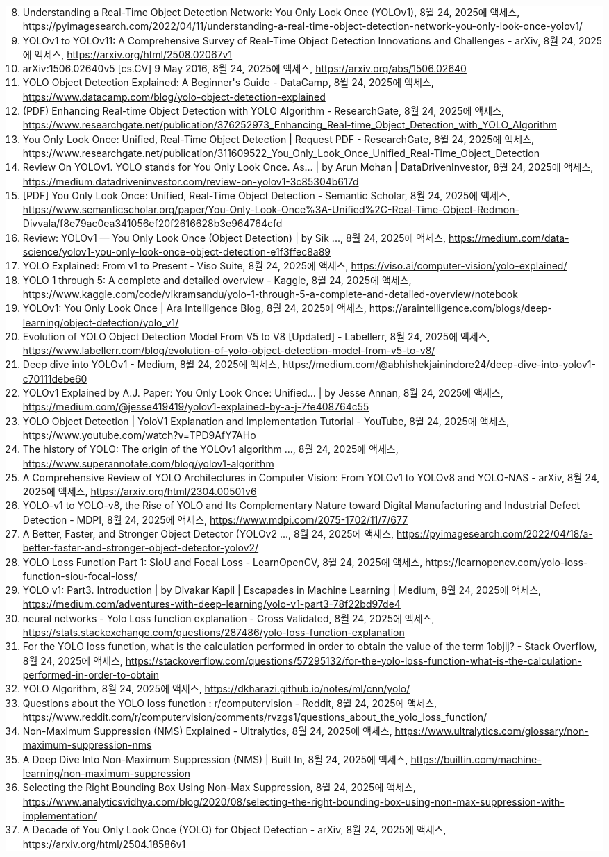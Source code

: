 8. Understanding a Real-Time Object Detection Network: You Only Look Once (YOLOv1), 8월 24, 2025에 액세스, https://pyimagesearch.com/2022/04/11/understanding-a-real-time-object-detection-network-you-only-look-once-yolov1/
9. YOLOv1 to YOLOv11: A Comprehensive Survey of Real-Time Object Detection Innovations and Challenges - arXiv, 8월 24, 2025에 액세스, https://arxiv.org/html/2508.02067v1
10. arXiv:1506.02640v5 [cs.CV] 9 May 2016, 8월 24, 2025에 액세스, https://arxiv.org/abs/1506.02640
11. YOLO Object Detection Explained: A Beginner's Guide - DataCamp, 8월 24, 2025에 액세스, https://www.datacamp.com/blog/yolo-object-detection-explained
12. (PDF) Enhancing Real-time Object Detection with YOLO Algorithm - ResearchGate, 8월 24, 2025에 액세스, https://www.researchgate.net/publication/376252973_Enhancing_Real-time_Object_Detection_with_YOLO_Algorithm
13. You Only Look Once: Unified, Real-Time Object Detection | Request PDF - ResearchGate, 8월 24, 2025에 액세스, https://www.researchgate.net/publication/311609522_You_Only_Look_Once_Unified_Real-Time_Object_Detection
14. Review On YOLOv1. YOLO stands for You Only Look Once. As… | by Arun Mohan | DataDrivenInvestor, 8월 24, 2025에 액세스, https://medium.datadriveninvestor.com/review-on-yolov1-3c85304b617d
15. [PDF] You Only Look Once: Unified, Real-Time Object Detection - Semantic Scholar, 8월 24, 2025에 액세스, https://www.semanticscholar.org/paper/You-Only-Look-Once%3A-Unified%2C-Real-Time-Object-Redmon-Divvala/f8e79ac0ea341056ef20f2616628b3e964764cfd
16. Review: YOLOv1 — You Only Look Once (Object Detection) | by Sik ..., 8월 24, 2025에 액세스, https://medium.com/data-science/yolov1-you-only-look-once-object-detection-e1f3ffec8a89
17. YOLO Explained: From v1 to Present - Viso Suite, 8월 24, 2025에 액세스, https://viso.ai/computer-vision/yolo-explained/
18. YOLO 1 through 5: A complete and detailed overview - Kaggle, 8월 24, 2025에 액세스, https://www.kaggle.com/code/vikramsandu/yolo-1-through-5-a-complete-and-detailed-overview/notebook
19. YOLOv1: You Only Look Once | Ara Intelligence Blog, 8월 24, 2025에 액세스, https://araintelligence.com/blogs/deep-learning/object-detection/yolo_v1/
20. Evolution of YOLO Object Detection Model From V5 to V8 [Updated] - Labellerr, 8월 24, 2025에 액세스, https://www.labellerr.com/blog/evolution-of-yolo-object-detection-model-from-v5-to-v8/
21. Deep dive into YOLOv1 - Medium, 8월 24, 2025에 액세스, https://medium.com/@abhishekjainindore24/deep-dive-into-yolov1-c70111debe60
22. YOLOv1 Explained by A.J. Paper: You Only Look Once: Unified… | by Jesse Annan, 8월 24, 2025에 액세스, https://medium.com/@jesse419419/yolov1-explained-by-a-j-7fe408764c55
23. YOLO Object Detection | YoloV1 Explanation and Implementation Tutorial - YouTube, 8월 24, 2025에 액세스, https://www.youtube.com/watch?v=TPD9AfY7AHo
24. The history of YOLO: The origin of the YOLOv1 algorithm ..., 8월 24, 2025에 액세스, https://www.superannotate.com/blog/yolov1-algorithm
25. A Comprehensive Review of YOLO Architectures in Computer Vision: From YOLOv1 to YOLOv8 and YOLO-NAS - arXiv, 8월 24, 2025에 액세스, https://arxiv.org/html/2304.00501v6
26. YOLO-v1 to YOLO-v8, the Rise of YOLO and Its Complementary Nature toward Digital Manufacturing and Industrial Defect Detection - MDPI, 8월 24, 2025에 액세스, https://www.mdpi.com/2075-1702/11/7/677
27. A Better, Faster, and Stronger Object Detector (YOLOv2 ..., 8월 24, 2025에 액세스, https://pyimagesearch.com/2022/04/18/a-better-faster-and-stronger-object-detector-yolov2/
28. YOLO Loss Function Part 1: SIoU and Focal Loss - LearnOpenCV, 8월 24, 2025에 액세스, https://learnopencv.com/yolo-loss-function-siou-focal-loss/
29. YOLO v1: Part3. Introduction | by Divakar Kapil | Escapades in Machine Learning | Medium, 8월 24, 2025에 액세스, https://medium.com/adventures-with-deep-learning/yolo-v1-part3-78f22bd97de4
30. neural networks - Yolo Loss function explanation - Cross Validated, 8월 24, 2025에 액세스, https://stats.stackexchange.com/questions/287486/yolo-loss-function-explanation
31. For the YOLO loss function, what is the calculation performed in order to obtain the value of the term 1objij? - Stack Overflow, 8월 24, 2025에 액세스, https://stackoverflow.com/questions/57295132/for-the-yolo-loss-function-what-is-the-calculation-performed-in-order-to-obtain
32. YOLO Algorithm, 8월 24, 2025에 액세스, https://dkharazi.github.io/notes/ml/cnn/yolo/
33. Questions about the YOLO loss function : r/computervision - Reddit, 8월 24, 2025에 액세스, https://www.reddit.com/r/computervision/comments/rvzgs1/questions_about_the_yolo_loss_function/
34. Non-Maximum Suppression (NMS) Explained - Ultralytics, 8월 24, 2025에 액세스, https://www.ultralytics.com/glossary/non-maximum-suppression-nms
35. A Deep Dive Into Non-Maximum Suppression (NMS) | Built In, 8월 24, 2025에 액세스, https://builtin.com/machine-learning/non-maximum-suppression
36. Selecting the Right Bounding Box Using Non-Max Suppression, 8월 24, 2025에 액세스, https://www.analyticsvidhya.com/blog/2020/08/selecting-the-right-bounding-box-using-non-max-suppression-with-implementation/
37. A Decade of You Only Look Once (YOLO) for Object Detection - arXiv, 8월 24, 2025에 액세스, https://arxiv.org/html/2504.18586v1
